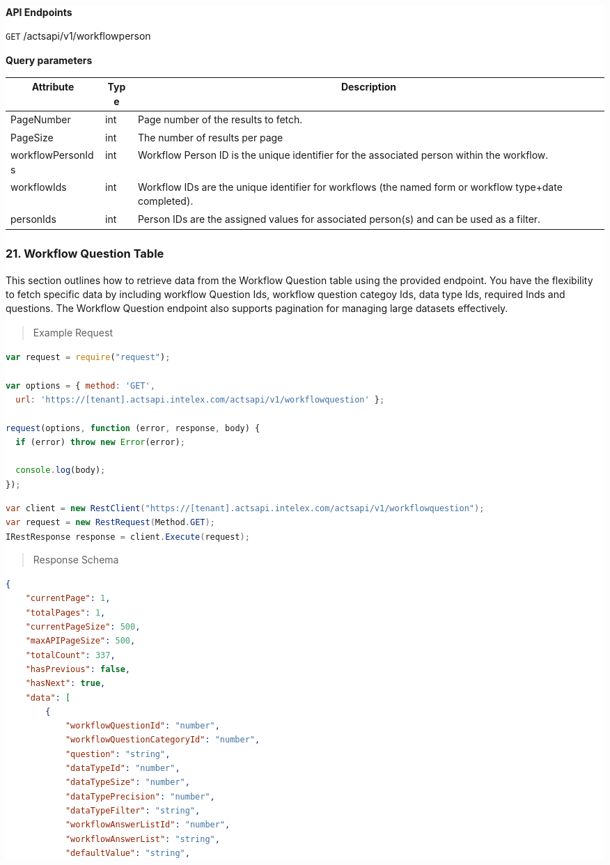 **API Endpoints**

`GET` /actsapi/v1/workflowperson

**Query parameters**

Attribute | Type | Description
--------- | ---- | -----------
PageNumber | int | Page number of the results to fetch.
PageSize | int | The number of results per page
workflowPersonIds | int | Workflow Person ID is the unique identifier for the associated person within the workflow.
workflowIds | int | Workflow IDs are the unique identifier for workflows (the named form or workflow type+date completed).
personIds | int | Person IDs are the assigned values for associated person(s) and can be used as a filter.

### 21. Workflow Question Table

This section outlines how to retrieve data from the Workflow Question table using the provided endpoint. You have the flexibility to fetch specific data by including workflow Question Ids, workflow question categoy Ids, data type Ids, required Inds and questions. The Workflow Question endpoint also supports pagination for managing large datasets effectively.

> Example Request

```javascript
var request = require("request");

var options = { method: 'GET',
  url: 'https://[tenant].actsapi.intelex.com/actsapi/v1/workflowquestion' };

request(options, function (error, response, body) {
  if (error) throw new Error(error);

  console.log(body);
});
```

```csharp
var client = new RestClient("https://[tenant].actsapi.intelex.com/actsapi/v1/workflowquestion");
var request = new RestRequest(Method.GET);
IRestResponse response = client.Execute(request);
```

> Response Schema

```json
{
    "currentPage": 1,
    "totalPages": 1,
    "currentPageSize": 500,
    "maxAPIPageSize": 500,
    "totalCount": 337,
    "hasPrevious": false,
    "hasNext": true,
    "data": [
        {
            "workflowQuestionId": "number",
            "workflowQuestionCategoryId": "number",
            "question": "string",
            "dataTypeId": "number",
            "dataTypeSize": "number",
            "dataTypePrecision": "number",
            "dataTypeFilter": "string",
            "workflowAnswerListId": "number",
            "workflowAnswerList": "string",
            "defaultValue": "string",
```